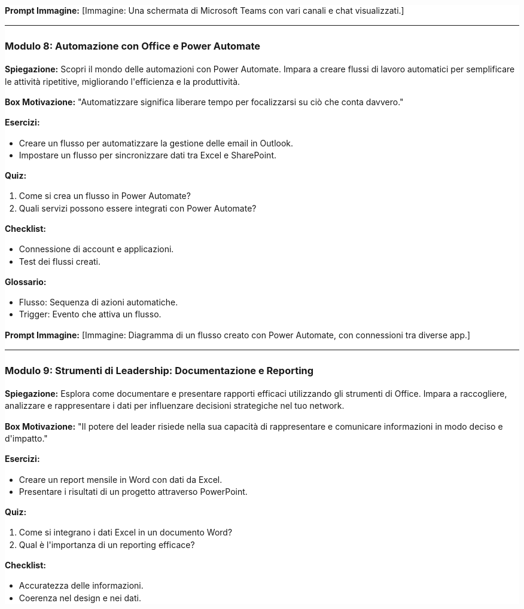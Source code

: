 **Prompt Immagine:**
[Immagine: Una schermata di Microsoft Teams con vari canali e chat visualizzati.]

---

### Modulo 8: Automazione con Office e Power Automate

**Spiegazione:**
Scopri il mondo delle automazioni con Power Automate. Impara a creare flussi di lavoro automatici per semplificare le attività ripetitive, migliorando l'efficienza e la produttività.

**Box Motivazione:**
"Automatizzare significa liberare tempo per focalizzarsi su ciò che conta davvero."

**Esercizi:** 
- Creare un flusso per automatizzare la gestione delle email in Outlook.
- Impostare un flusso per sincronizzare dati tra Excel e SharePoint.

**Quiz:** 
1. Come si crea un flusso in Power Automate?
2. Quali servizi possono essere integrati con Power Automate?

**Checklist:**
- Connessione di account e applicazioni.
- Test dei flussi creati.

**Glossario:**
- Flusso: Sequenza di azioni automatiche.
- Trigger: Evento che attiva un flusso.

**Prompt Immagine:**
[Immagine: Diagramma di un flusso creato con Power Automate, con connessioni tra diverse app.]

---

### Modulo 9: Strumenti di Leadership: Documentazione e Reporting

**Spiegazione:**
Esplora come documentare e presentare rapporti efficaci utilizzando gli strumenti di Office. Impara a raccogliere, analizzare e rappresentare i dati per influenzare decisioni strategiche nel tuo network.

**Box Motivazione:**
"Il potere del leader risiede nella sua capacità di rappresentare e comunicare informazioni in modo deciso e d'impatto."

**Esercizi:** 
- Creare un report mensile in Word con dati da Excel.
- Presentare i risultati di un progetto attraverso PowerPoint.

**Quiz:** 
1. Come si integrano i dati Excel in un documento Word?
2. Qual è l'importanza di un reporting efficace?

**Checklist:**
- Accuratezza delle informazioni.
- Coerenza nel design e nei dati.

